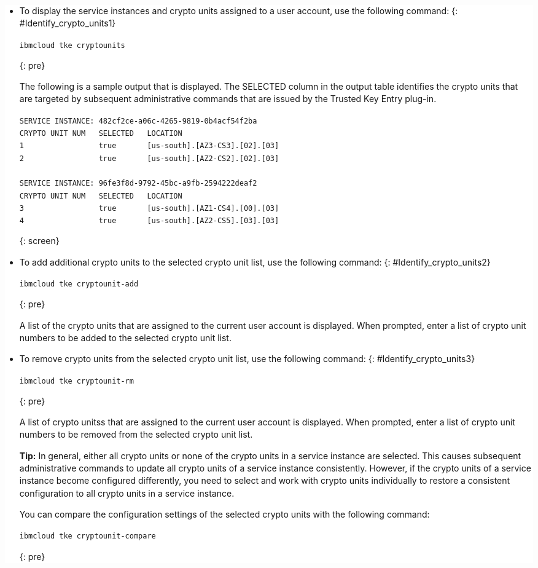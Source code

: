 * To display the service instances and crypto units assigned to a user account, use the following command:
  {: #Identify_crypto_units1}
  ```
  ibmcloud tke cryptounits
  ```
  {: pre}

  The following is a sample output that is displayed. The SELECTED column in the output table identifies the crypto units that are targeted by subsequent administrative commands that are issued by the Trusted Key Entry plug-in.

  ```
  SERVICE INSTANCE: 482cf2ce-a06c-4265-9819-0b4acf54f2ba
  CRYPTO UNIT NUM   SELECTED   LOCATION
  1                 true       [us-south].[AZ3-CS3].[02].[03]
  2                 true       [us-south].[AZ2-CS2].[02].[03]

  SERVICE INSTANCE: 96fe3f8d-9792-45bc-a9fb-2594222deaf2
  CRYPTO UNIT NUM   SELECTED   LOCATION
  3                 true       [us-south].[AZ1-CS4].[00].[03]
  4                 true       [us-south].[AZ2-CS5].[03].[03]
  ```
  {: screen}

* To add additional crypto units to the selected crypto unit list, use the following command:
  {: #Identify_crypto_units2}
  ```
  ibmcloud tke cryptounit-add
  ```
  {: pre}

  A list of the crypto units that are assigned to the current user account is displayed. When prompted, enter a list of crypto unit numbers to be added to the selected crypto unit list.

* To remove crypto units from the selected crypto unit list, use the following command:
  {: #Identify_crypto_units3}
  ```
  ibmcloud tke cryptounit-rm
  ```
  {: pre}

  A list of crypto unitss that are assigned to the current user account is displayed. When prompted, enter a list of crypto unit numbers to be removed from the selected crypto unit list.

  **Tip:** In general, either all crypto units or none of the crypto units in a service instance are selected. This causes subsequent administrative commands to update all crypto units of a service instance consistently. However, if the crypto units of a service instance become configured differently, you need to select and work with crypto units individually to restore a consistent configuration to all crypto units in a service instance.

  You can compare the configuration settings of the selected crypto units with the following command:
  ```
  ibmcloud tke cryptounit-compare
  ```
  {: pre}

